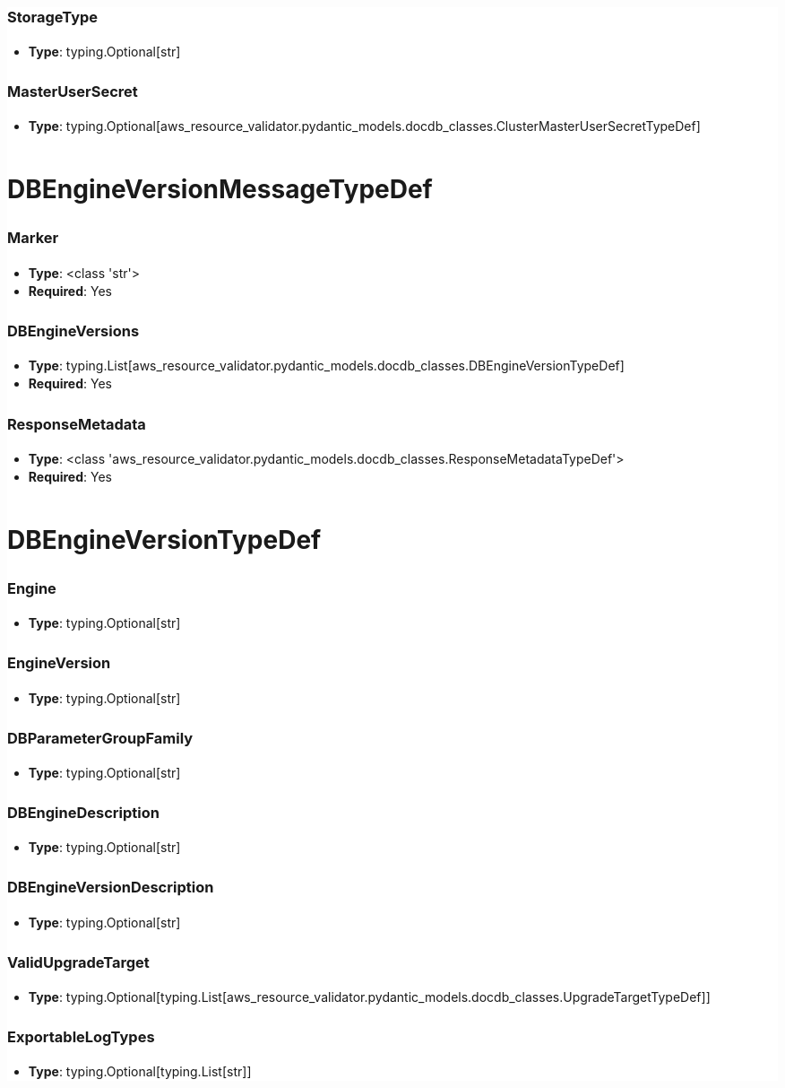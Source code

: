 ### StorageType
- **Type**: typing.Optional[str]

### MasterUserSecret
- **Type**: typing.Optional[aws_resource_validator.pydantic_models.docdb_classes.ClusterMasterUserSecretTypeDef]


# DBEngineVersionMessageTypeDef

### Marker
- **Type**: <class 'str'>
- **Required**: Yes

### DBEngineVersions
- **Type**: typing.List[aws_resource_validator.pydantic_models.docdb_classes.DBEngineVersionTypeDef]
- **Required**: Yes

### ResponseMetadata
- **Type**: <class 'aws_resource_validator.pydantic_models.docdb_classes.ResponseMetadataTypeDef'>
- **Required**: Yes


# DBEngineVersionTypeDef

### Engine
- **Type**: typing.Optional[str]

### EngineVersion
- **Type**: typing.Optional[str]

### DBParameterGroupFamily
- **Type**: typing.Optional[str]

### DBEngineDescription
- **Type**: typing.Optional[str]

### DBEngineVersionDescription
- **Type**: typing.Optional[str]

### ValidUpgradeTarget
- **Type**: typing.Optional[typing.List[aws_resource_validator.pydantic_models.docdb_classes.UpgradeTargetTypeDef]]

### ExportableLogTypes
- **Type**: typing.Optional[typing.List[str]]
